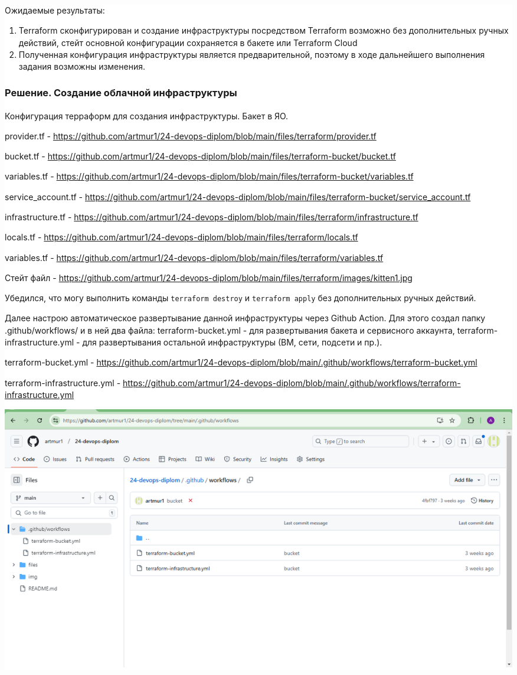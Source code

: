 Ожидаемые результаты:

1. Terraform сконфигурирован и создание инфраструктуры посредством Terraform возможно без дополнительных ручных действий, стейт основной конфигурации сохраняется в бакете или Terraform Cloud
2. Полученная конфигурация инфраструктуры является предварительной, поэтому в ходе дальнейшего выполнения задания возможны изменения.

### Решение. Создание облачной инфраструктуры

Конфигурация терраформ для создания инфраструктуры. Бакет в ЯО.

provider.tf - https://github.com/artmur1/24-devops-diplom/blob/main/files/terraform/provider.tf

bucket.tf - https://github.com/artmur1/24-devops-diplom/blob/main/files/terraform-bucket/bucket.tf

variables.tf - https://github.com/artmur1/24-devops-diplom/blob/main/files/terraform-bucket/variables.tf

service_account.tf - https://github.com/artmur1/24-devops-diplom/blob/main/files/terraform-bucket/service_account.tf

infrastructure.tf - https://github.com/artmur1/24-devops-diplom/blob/main/files/terraform/infrastructure.tf

locals.tf - https://github.com/artmur1/24-devops-diplom/blob/main/files/terraform/locals.tf

variables.tf - https://github.com/artmur1/24-devops-diplom/blob/main/files/terraform/variables.tf

Стейт файл - https://github.com/artmur1/24-devops-diplom/blob/main/files/terraform/images/kitten1.jpg

Убедился, что могу выполнить команды `terraform destroy` и `terraform apply` без дополнительных ручных действий.

Далее настрою автоматическое развертывание данной инфраструктуры через Github Action. Для этого создал папку .github/workflows/ и в ней два файла: terraform-bucket.yml - для развертывания бакета и сервисного аккаунта, terraform-infrastructure.yml - для развертывания остальной инфраструктуры (ВМ, сети, подсети и пр.).

terraform-bucket.yml - https://github.com/artmur1/24-devops-diplom/blob/main/.github/workflows/terraform-bucket.yml

terraform-infrastructure.yml - https://github.com/artmur1/24-devops-diplom/blob/main/.github/workflows/terraform-infrastructure.yml

![](https://github.com/artmur1/24-devops-diplom/blob/main/img/oia-01.png)
